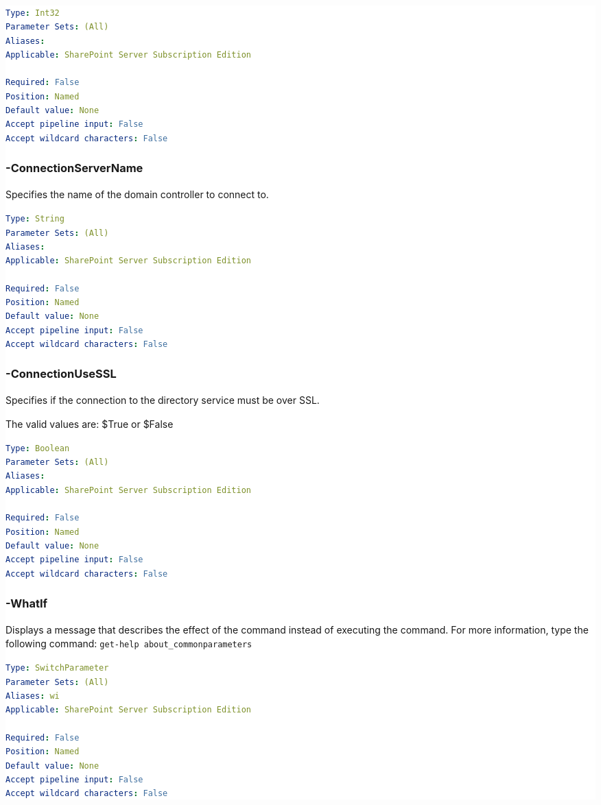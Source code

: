 ```yaml
Type: Int32
Parameter Sets: (All)
Aliases: 
Applicable: SharePoint Server Subscription Edition

Required: False
Position: Named
Default value: None
Accept pipeline input: False
Accept wildcard characters: False
```

### -ConnectionServerName
Specifies the name of the domain controller to connect to.

```yaml
Type: String
Parameter Sets: (All)
Aliases: 
Applicable: SharePoint Server Subscription Edition

Required: False
Position: Named
Default value: None
Accept pipeline input: False
Accept wildcard characters: False
```

### -ConnectionUseSSL
Specifies if the connection to the directory service must be over SSL.

The valid values are: $True or $False

```yaml
Type: Boolean
Parameter Sets: (All)
Aliases: 
Applicable: SharePoint Server Subscription Edition

Required: False
Position: Named
Default value: None
Accept pipeline input: False
Accept wildcard characters: False
```

### -WhatIf
Displays a message that describes the effect of the command instead of executing the command.
For more information, type the following command: `get-help about_commonparameters`

```yaml
Type: SwitchParameter
Parameter Sets: (All)
Aliases: wi
Applicable: SharePoint Server Subscription Edition

Required: False
Position: Named
Default value: None
Accept pipeline input: False
Accept wildcard characters: False
```
